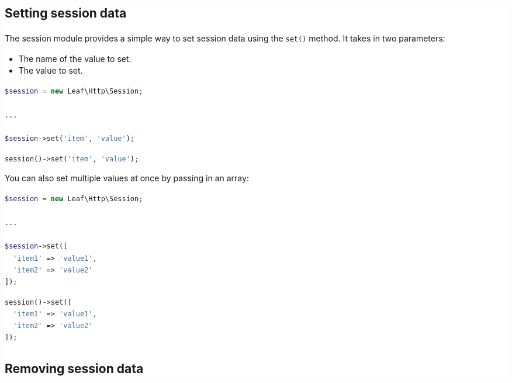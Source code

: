 </div>

## Setting session data

The session module provides a simple way to set session data using the `set()` method. It takes in two parameters:

- The name of the value to set.
- The value to set.

<div class="class-mode">

```php
$session = new Leaf\Http\Session;

...

$session->set('item', 'value');
```

</div>
<div class="functional-mode">

```php
session()->set('item', 'value');
```

</div>

You can also set multiple values at once by passing in an array:

<div class="class-mode">

```php
$session = new Leaf\Http\Session;

...

$session->set([
  'item1' => 'value1',
  'item2' => 'value2'
]);
```

</div>
<div class="functional-mode">

```php
session()->set([
  'item1' => 'value1',
  'item2' => 'value2'
]);
```

</div>

## Removing session data
